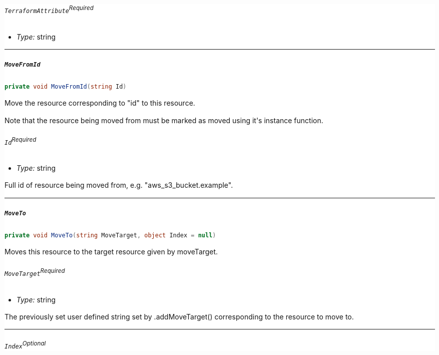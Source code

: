 ###### `TerraformAttribute`<sup>Required</sup> <a name="TerraformAttribute" id="rhizo-co-terraform-provider-oci.logAnalyticsLogAnalyticsImportCustomContent.LogAnalyticsLogAnalyticsImportCustomContent.interpolationForAttribute.parameter.terraformAttribute"></a>

- *Type:* string

---

##### `MoveFromId` <a name="MoveFromId" id="rhizo-co-terraform-provider-oci.logAnalyticsLogAnalyticsImportCustomContent.LogAnalyticsLogAnalyticsImportCustomContent.moveFromId"></a>

```csharp
private void MoveFromId(string Id)
```

Move the resource corresponding to "id" to this resource.

Note that the resource being moved from must be marked as moved using it's instance function.

###### `Id`<sup>Required</sup> <a name="Id" id="rhizo-co-terraform-provider-oci.logAnalyticsLogAnalyticsImportCustomContent.LogAnalyticsLogAnalyticsImportCustomContent.moveFromId.parameter.id"></a>

- *Type:* string

Full id of resource being moved from, e.g. "aws_s3_bucket.example".

---

##### `MoveTo` <a name="MoveTo" id="rhizo-co-terraform-provider-oci.logAnalyticsLogAnalyticsImportCustomContent.LogAnalyticsLogAnalyticsImportCustomContent.moveTo"></a>

```csharp
private void MoveTo(string MoveTarget, object Index = null)
```

Moves this resource to the target resource given by moveTarget.

###### `MoveTarget`<sup>Required</sup> <a name="MoveTarget" id="rhizo-co-terraform-provider-oci.logAnalyticsLogAnalyticsImportCustomContent.LogAnalyticsLogAnalyticsImportCustomContent.moveTo.parameter.moveTarget"></a>

- *Type:* string

The previously set user defined string set by .addMoveTarget() corresponding to the resource to move to.

---

###### `Index`<sup>Optional</sup> <a name="Index" id="rhizo-co-terraform-provider-oci.logAnalyticsLogAnalyticsImportCustomContent.LogAnalyticsLogAnalyticsImportCustomContent.moveTo.parameter.index"></a>
